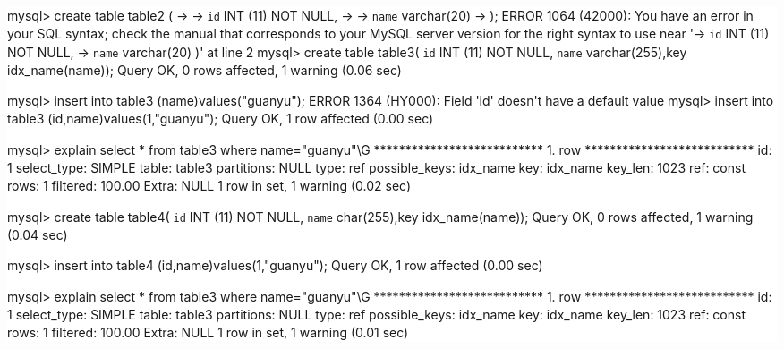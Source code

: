 mysql>  create table table2 (
    ->     ->     `id` INT (11) NOT NULL,
    ->     ->     `name`  varchar(20)
    ->   );
ERROR 1064 (42000): You have an error in your SQL syntax; check the manual that corresponds to your MySQL server version for the right syntax to use near '->     `id` INT (11) NOT NULL,
    ->     `name`  varchar(20)
  )' at line 2
mysql> create table table3(  `id` INT (11) NOT NULL, `name`  varchar(255),key idx_name(name));
Query OK, 0 rows affected, 1 warning (0.06 sec)

mysql> insert into table3 (name)values("guanyu");
ERROR 1364 (HY000): Field 'id' doesn't have a default value
mysql> insert into table3 (id,name)values(1,"guanyu");
Query OK, 1 row affected (0.00 sec)

mysql> explain select * from table3 where name="guanyu"\G
*************************** 1. row ***************************
           id: 1
  select_type: SIMPLE
        table: table3
   partitions: NULL
         type: ref
possible_keys: idx_name
          key: idx_name
      key_len: 1023
          ref: const
         rows: 1
     filtered: 100.00
        Extra: NULL
1 row in set, 1 warning (0.02 sec)

mysql> create table table4(  `id` INT (11) NOT NULL, `name`  char(255),key idx_name(name));
Query OK, 0 rows affected, 1 warning (0.04 sec)

mysql> insert into table4 (id,name)values(1,"guanyu");
Query OK, 1 row affected (0.00 sec)

mysql> explain select * from table3 where name="guanyu"\G
*************************** 1. row ***************************
           id: 1
  select_type: SIMPLE
        table: table3
   partitions: NULL
         type: ref
possible_keys: idx_name
          key: idx_name
      key_len: 1023
          ref: const
         rows: 1
     filtered: 100.00
        Extra: NULL
1 row in set, 1 warning (0.01 sec)
